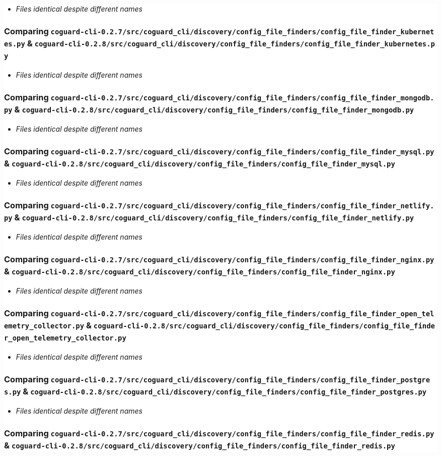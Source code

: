  * *Files identical despite different names*

### Comparing `coguard-cli-0.2.7/src/coguard_cli/discovery/config_file_finders/config_file_finder_kubernetes.py` & `coguard-cli-0.2.8/src/coguard_cli/discovery/config_file_finders/config_file_finder_kubernetes.py`

 * *Files identical despite different names*

### Comparing `coguard-cli-0.2.7/src/coguard_cli/discovery/config_file_finders/config_file_finder_mongodb.py` & `coguard-cli-0.2.8/src/coguard_cli/discovery/config_file_finders/config_file_finder_mongodb.py`

 * *Files identical despite different names*

### Comparing `coguard-cli-0.2.7/src/coguard_cli/discovery/config_file_finders/config_file_finder_mysql.py` & `coguard-cli-0.2.8/src/coguard_cli/discovery/config_file_finders/config_file_finder_mysql.py`

 * *Files identical despite different names*

### Comparing `coguard-cli-0.2.7/src/coguard_cli/discovery/config_file_finders/config_file_finder_netlify.py` & `coguard-cli-0.2.8/src/coguard_cli/discovery/config_file_finders/config_file_finder_netlify.py`

 * *Files identical despite different names*

### Comparing `coguard-cli-0.2.7/src/coguard_cli/discovery/config_file_finders/config_file_finder_nginx.py` & `coguard-cli-0.2.8/src/coguard_cli/discovery/config_file_finders/config_file_finder_nginx.py`

 * *Files identical despite different names*

### Comparing `coguard-cli-0.2.7/src/coguard_cli/discovery/config_file_finders/config_file_finder_open_telemetry_collector.py` & `coguard-cli-0.2.8/src/coguard_cli/discovery/config_file_finders/config_file_finder_open_telemetry_collector.py`

 * *Files identical despite different names*

### Comparing `coguard-cli-0.2.7/src/coguard_cli/discovery/config_file_finders/config_file_finder_postgres.py` & `coguard-cli-0.2.8/src/coguard_cli/discovery/config_file_finders/config_file_finder_postgres.py`

 * *Files identical despite different names*

### Comparing `coguard-cli-0.2.7/src/coguard_cli/discovery/config_file_finders/config_file_finder_redis.py` & `coguard-cli-0.2.8/src/coguard_cli/discovery/config_file_finders/config_file_finder_redis.py`
